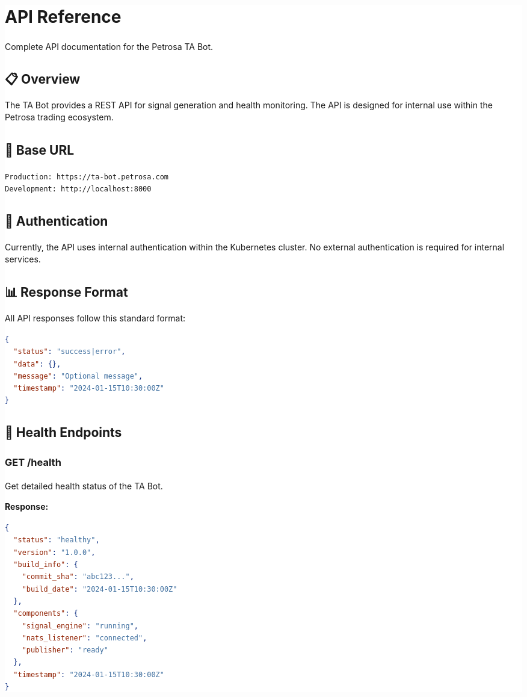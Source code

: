 # API Reference

Complete API documentation for the Petrosa TA Bot.

## 📋 Overview

The TA Bot provides a REST API for signal generation and health monitoring. The API is designed for internal use within the Petrosa trading ecosystem.

## 🔗 Base URL

```
Production: https://ta-bot.petrosa.com
Development: http://localhost:8000
```

## 🔐 Authentication

Currently, the API uses internal authentication within the Kubernetes cluster. No external authentication is required for internal services.

## 📊 Response Format

All API responses follow this standard format:

```json
{
  "status": "success|error",
  "data": {},
  "message": "Optional message",
  "timestamp": "2024-01-15T10:30:00Z"
}
```

## 🏥 Health Endpoints

### GET /health

Get detailed health status of the TA Bot.

**Response:**
```json
{
  "status": "healthy",
  "version": "1.0.0",
  "build_info": {
    "commit_sha": "abc123...",
    "build_date": "2024-01-15T10:30:00Z"
  },
  "components": {
    "signal_engine": "running",
    "nats_listener": "connected",
    "publisher": "ready"
  },
  "timestamp": "2024-01-15T10:30:00Z"
}
```
